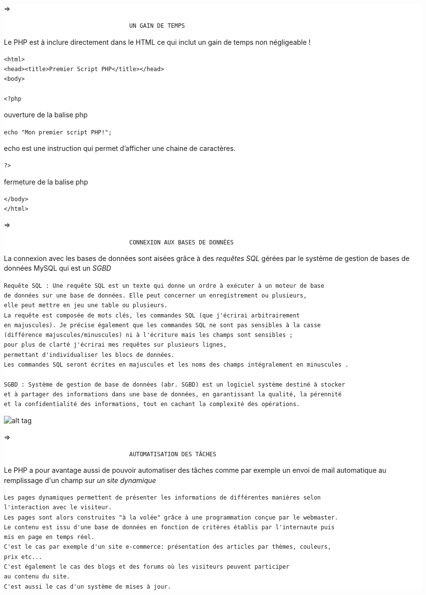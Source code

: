 =>

										UN GAIN DE TEMPS

Le PHP est à inclure directement dans le HTML ce qui inclut un gain de temps non négligeable !

	<html>
	<head><title>Premier Script PHP</title></head>
	<body>

	<?php

ouverture de la balise php

	echo "Mon premier script PHP!";

echo est une instruction qui permet d’afficher une chaine de caractères.

	?>

fermeture de la balise php

	</body>
	</html>

=>

										CONNEXION AUX BASES DE DONNÉES


La connexion avec les bases de données sont aisées grâce à des *requêtes SQL* gérées par le système de gestion de bases de données MySQL qui est un *SGBD*

	Requête SQL : Une requête SQL est un texte qui donne un ordre à exécuter à un moteur de base 
	de données sur une base de données. Elle peut concerner un enregistrement ou plusieurs, 
	elle peut mettre en jeu une table ou plusieurs. 
	La requête est composée de mots clés, les commandes SQL (que j'écrirai arbitrairement
	en majuscules). Je précise également que les commandes SQL ne sont pas sensibles à la casse 
	(différence majuscules/minuscules) ni à l'écriture mais les champs sont sensibles ; 
	pour plus de clarté j'écrirai mes requêtes sur plusieurs lignes, 
	permettant d'individualiser les blocs de données. 
	Les commandes SQL seront écrites en majuscules et les noms des champs intégralement en minuscules .

	SGBD : Système de gestion de base de données (abr. SGBD) est un logiciel système destiné à stocker 
	et à partager des informations dans une base de données, en garantissant la qualité, la pérennité 
	et la confidentialité des informations, tout en cachant la complexité des opérations.


![alt tag](https://static.oc-static.com/prod/courses/illustrations/illu_administrez-vos-bases-de-donnees-avec-mysql.png)


=>

										AUTOMATISATION DES TÂCHES

Le PHP a pour avantage aussi de pouvoir automatiser des tâches comme par exemple un envoi de mail automatique au remplissage d'un 	 champ sur *un site dynamique*

	Les pages dynamiques permettent de présenter les informations de différentes manières selon 
	l'interaction avec le visiteur. 
	Les pages sont alors construites "à la volée" grâce à une programmation conçue par le webmaster.
	Le contenu est issu d'une base de données en fonction de critères établis par l'internaute puis 
	mis en page en temps réel. 
	C'est le cas par exemple d'un site e-commerce: présentation des articles par thèmes, couleurs, 
	prix etc... 
	C'est également le cas des blogs et des forums où les visiteurs peuvent participer 
	au contenu du site. 
	C'est aussi le cas d'un système de mises à jour.
